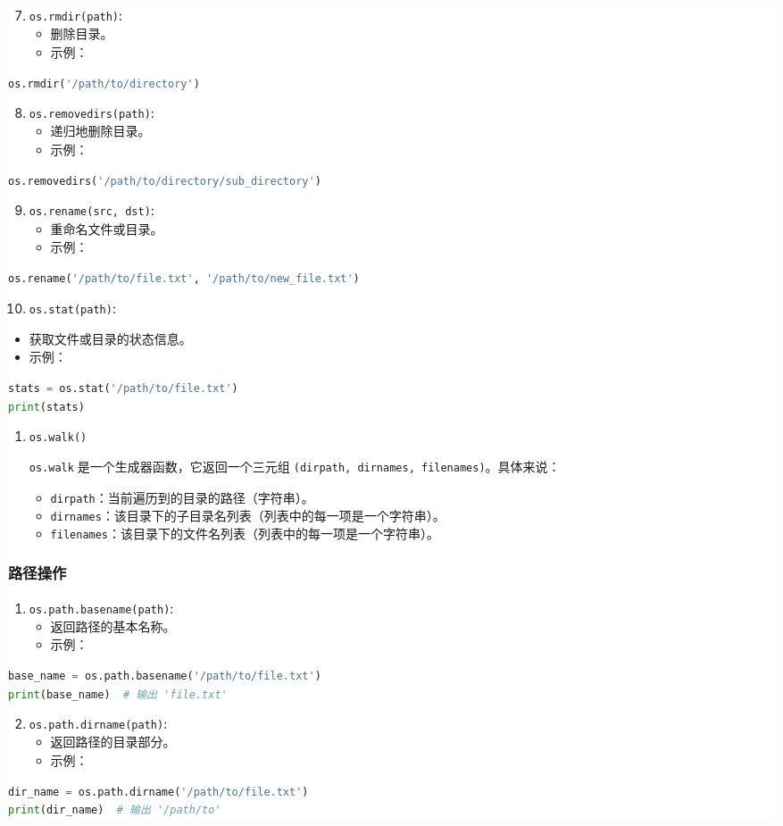 7. `os.rmdir(path)`:
   - 删除目录。
   - 示例：

```python
os.rmdir('/path/to/directory')
```

8. `os.removedirs(path)`:
   - 递归地删除目录。
   - 示例：

```python
os.removedirs('/path/to/directory/sub_directory')
```

9. `os.rename(src, dst)`:
   - 重命名文件或目录。
   - 示例：

```python
os.rename('/path/to/file.txt', '/path/to/new_file.txt')
```

10. `os.stat(path)`:
   - 获取文件或目录的状态信息。
   - 示例：

```python
stats = os.stat('/path/to/file.txt')
print(stats)
```

1. `os.walk()`

   `os.walk` 是一个生成器函数，它返回一个三元组 `(dirpath, dirnames, filenames)`。具体来说：

   - `dirpath`：当前遍历到的目录的路径（字符串）。
   - `dirnames`：该目录下的子目录名列表（列表中的每一项是一个字符串）。
   - `filenames`：该目录下的文件名列表（列表中的每一项是一个字符串）。

### 路径操作

1. `os.path.basename(path)`:
   - 返回路径的基本名称。
   - 示例：

```python
base_name = os.path.basename('/path/to/file.txt')
print(base_name)  # 输出 'file.txt'
```

2. `os.path.dirname(path)`:
   - 返回路径的目录部分。
   - 示例：

```python
dir_name = os.path.dirname('/path/to/file.txt')
print(dir_name)  # 输出 '/path/to'
```
